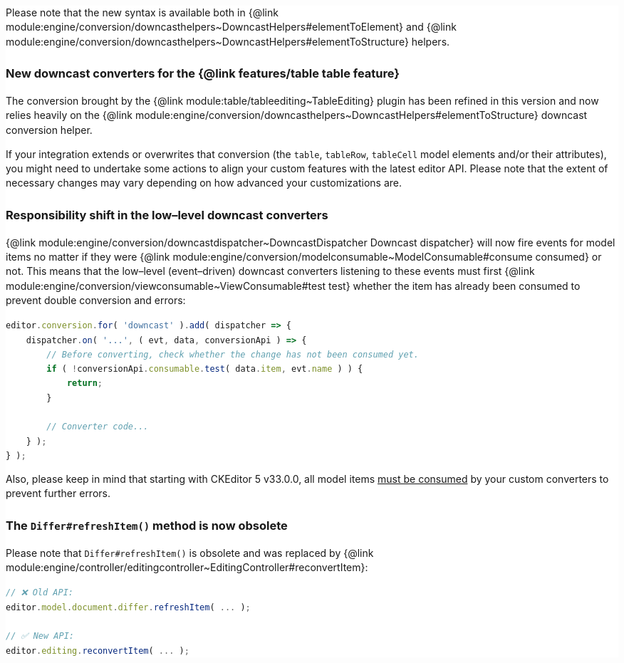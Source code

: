 ```js
```

<info-box>
	Please note that the new syntax is available both in {@link module:engine/conversion/downcasthelpers~DowncastHelpers#elementToElement} and {@link module:engine/conversion/downcasthelpers~DowncastHelpers#elementToStructure} helpers.
</info-box>

### New downcast converters for the {@link features/table table feature}

The conversion brought by the {@link module:table/tableediting~TableEditing} plugin has been refined in this version and now relies heavily on the {@link module:engine/conversion/downcasthelpers~DowncastHelpers#elementToStructure} downcast conversion helper.

If your integration extends or overwrites that conversion (the `table`, `tableRow`, `tableCell` model elements and/or their attributes), you might need to undertake some actions to align your custom features with the latest editor API. Please note that the extent of necessary changes may vary depending on how advanced your customizations are.

### Responsibility shift in the low–level downcast converters

{@link module:engine/conversion/downcastdispatcher~DowncastDispatcher Downcast dispatcher} will now fire events for model items no matter if they were {@link module:engine/conversion/modelconsumable~ModelConsumable#consume consumed} or not. This means that the low–level (event–driven) downcast converters listening to these events must first {@link module:engine/conversion/viewconsumable~ViewConsumable#test test} whether the item has already been consumed to prevent double conversion and errors:

```js
editor.conversion.for( 'downcast' ).add( dispatcher => {
	dispatcher.on( '...', ( evt, data, conversionApi ) => {
		// Before converting, check whether the change has not been consumed yet.
		if ( !conversionApi.consumable.test( data.item, evt.name ) ) {
			return;
		}

		// Converter code...
	} );
} );
```

Also, please keep in mind that starting with CKEditor 5 v33.0.0, all model items [must be consumed](#mandatory-consumption-of-all-model-items-in-the-downcast-conversion-pipeline) by your custom converters to prevent further errors.

### The `Differ#refreshItem()` method is now obsolete

Please note that `Differ#refreshItem()` is obsolete and was replaced by {@link module:engine/controller/editingcontroller~EditingController#reconvertItem}:

```js
// ❌ Old API:
editor.model.document.differ.refreshItem( ... );

// ✅ New API:
editor.editing.reconvertItem( ... );
```
